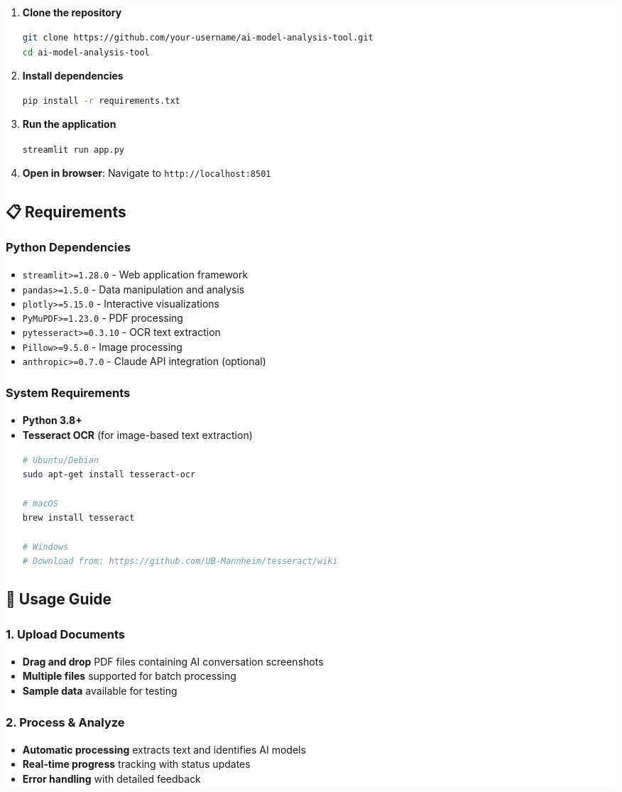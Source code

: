 1. **Clone the repository**
   ```bash
   git clone https://github.com/your-username/ai-model-analysis-tool.git
   cd ai-model-analysis-tool
   ```

2. **Install dependencies**
   ```bash
   pip install -r requirements.txt
   ```

3. **Run the application**
   ```bash
   streamlit run app.py
   ```

4. **Open in browser**: Navigate to `http://localhost:8501`

## 📋 Requirements

### Python Dependencies
- `streamlit>=1.28.0` - Web application framework
- `pandas>=1.5.0` - Data manipulation and analysis
- `plotly>=5.15.0` - Interactive visualizations
- `PyMuPDF>=1.23.0` - PDF processing
- `pytesseract>=0.3.10` - OCR text extraction
- `Pillow>=9.5.0` - Image processing
- `anthropic>=0.7.0` - Claude API integration (optional)

### System Requirements
- **Python 3.8+**
- **Tesseract OCR** (for image-based text extraction)
  ```bash
  # Ubuntu/Debian
  sudo apt-get install tesseract-ocr
  
  # macOS
  brew install tesseract
  
  # Windows
  # Download from: https://github.com/UB-Mannheim/tesseract/wiki
  ```

## 📱 Usage Guide

### 1. Upload Documents
- **Drag and drop** PDF files containing AI conversation screenshots
- **Multiple files** supported for batch processing
- **Sample data** available for testing

### 2. Process & Analyze
- **Automatic processing** extracts text and identifies AI models
- **Real-time progress** tracking with status updates
- **Error handling** with detailed feedback
